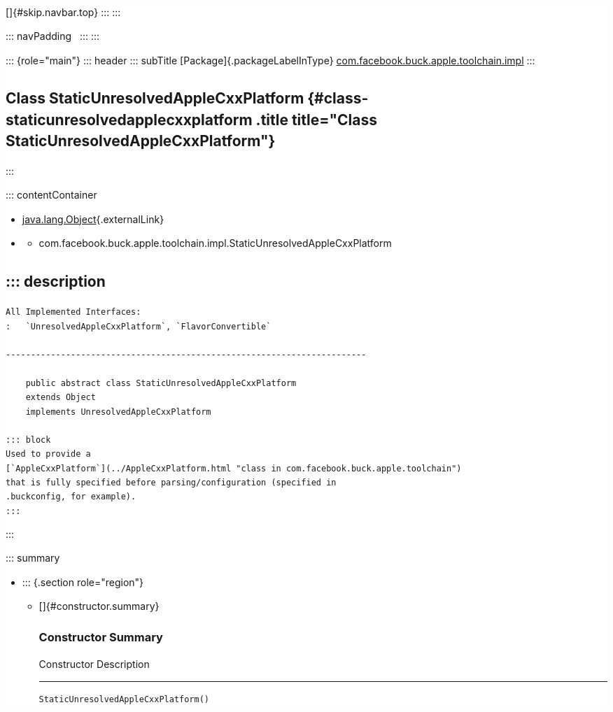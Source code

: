 </div>

[]{#skip.navbar.top}
:::
:::

::: navPadding
 
:::
:::

::: {role="main"}
::: header
::: subTitle
[Package]{.packageLabelInType} [com.facebook.buck.apple.toolchain.impl](package-summary.html)
:::

## Class StaticUnresolvedAppleCxxPlatform {#class-staticunresolvedapplecxxplatform .title title="Class StaticUnresolvedAppleCxxPlatform"}
:::

::: contentContainer
-   [java.lang.Object](http://docs.oracle.com/javase/7/docs/api/java/lang/Object.html?is-external=true "class or interface in java.lang"){.externalLink}

-   -   com.facebook.buck.apple.toolchain.impl.StaticUnresolvedAppleCxxPlatform

::: description
-   

    All Implemented Interfaces:
    :   `UnresolvedAppleCxxPlatform`, `FlavorConvertible`

    ------------------------------------------------------------------------

        public abstract class StaticUnresolvedAppleCxxPlatform
        extends Object
        implements UnresolvedAppleCxxPlatform

    ::: block
    Used to provide a
    [`AppleCxxPlatform`](../AppleCxxPlatform.html "class in com.facebook.buck.apple.toolchain")
    that is fully specified before parsing/configuration (specified in
    .buckconfig, for example).
    :::
:::

::: summary
-   ::: {.section role="region"}
    -   []{#constructor.summary}

        ### Constructor Summary

          Constructor                            Description
          -------------------------------------- -------------
          `StaticUnresolvedAppleCxxPlatform()`    
